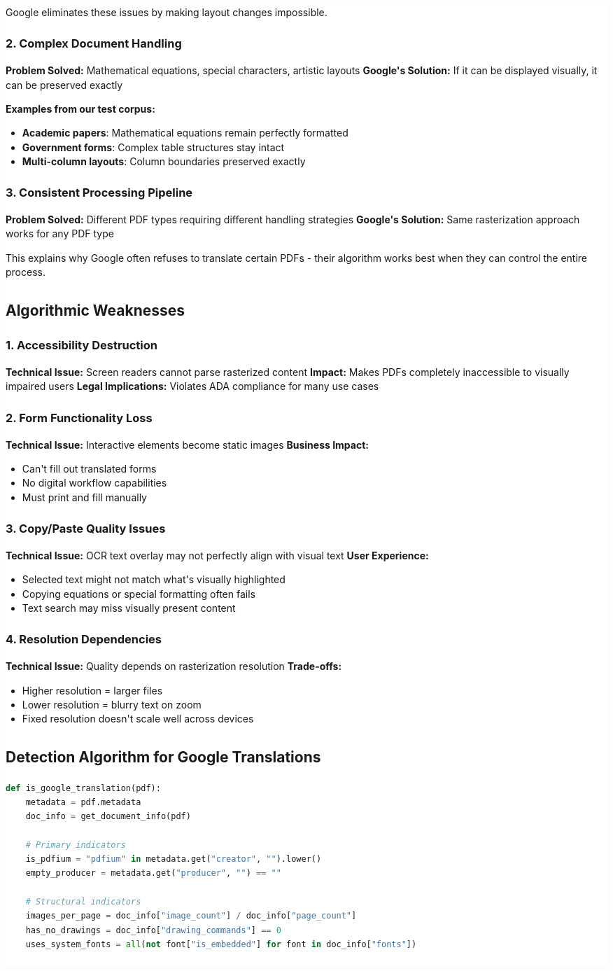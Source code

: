 Google eliminates these issues by making layout changes impossible.

### 2. Complex Document Handling
**Problem Solved:** Mathematical equations, special characters, artistic layouts
**Google's Solution:** If it can be displayed visually, it can be preserved exactly

**Examples from our test corpus:**
- **Academic papers**: Mathematical equations remain perfectly formatted
- **Government forms**: Complex table structures stay intact
- **Multi-column layouts**: Column boundaries preserved exactly

### 3. Consistent Processing Pipeline
**Problem Solved:** Different PDF types requiring different handling strategies
**Google's Solution:** Same rasterization approach works for any PDF type

This explains why Google often refuses to translate certain PDFs - their algorithm works best when they can control the entire process.

## Algorithmic Weaknesses

### 1. Accessibility Destruction
**Technical Issue:** Screen readers cannot parse rasterized content
**Impact:** Makes PDFs completely inaccessible to visually impaired users
**Legal Implications:** Violates ADA compliance for many use cases

### 2. Form Functionality Loss
**Technical Issue:** Interactive elements become static images
**Business Impact:** 
- Can't fill out translated forms
- No digital workflow capabilities
- Must print and fill manually

### 3. Copy/Paste Quality Issues
**Technical Issue:** OCR text overlay may not perfectly align with visual text
**User Experience:** 
- Selected text might not match what's visually highlighted
- Copying equations or special formatting often fails
- Text search may miss visually present content

### 4. Resolution Dependencies
**Technical Issue:** Quality depends on rasterization resolution
**Trade-offs:**
- Higher resolution = larger files
- Lower resolution = blurry text on zoom
- Fixed resolution doesn't scale well across devices

## Detection Algorithm for Google Translations

```python
def is_google_translation(pdf):
    metadata = pdf.metadata
    doc_info = get_document_info(pdf)
    
    # Primary indicators
    is_pdfium = "pdfium" in metadata.get("creator", "").lower()
    empty_producer = metadata.get("producer", "") == ""
    
    # Structural indicators  
    images_per_page = doc_info["image_count"] / doc_info["page_count"]
    has_no_drawings = doc_info["drawing_commands"] == 0
    uses_system_fonts = all(not font["is_embedded"] for font in doc_info["fonts"])
    
```